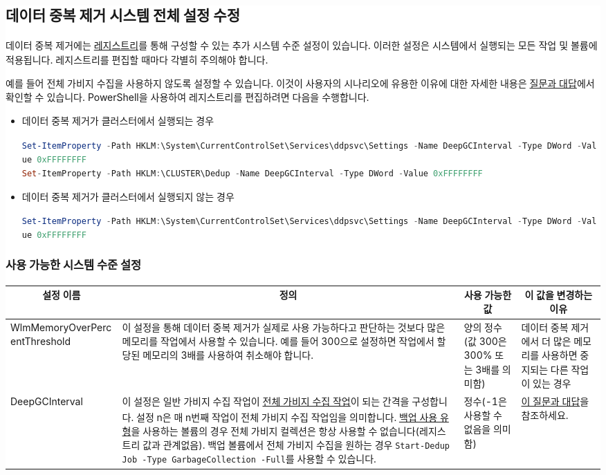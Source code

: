 </table>

## <a id="modifying-dedup-system-settings"></a>데이터 중복 제거 시스템 전체 설정 수정
데이터 중복 제거에는 [레지스트리](https://technet.microsoft.com/library/cc755256(v=ws.11).aspx)를 통해 구성할 수 있는 추가 시스템 수준 설정이 있습니다. 이러한 설정은 시스템에서 실행되는 모든 작업 및 볼륨에 적용됩니다. 레지스트리를 편집할 때마다 각별히 주의해야 합니다.

예를 들어 전체 가비지 수집을 사용하지 않도록 설정할 수 있습니다. 이것이 사용자의 시나리오에 유용한 이유에 대한 자세한 내용은 [질문과 대답](#faq-why-disable-full-gc)에서 확인할 수 있습니다. PowerShell을 사용하여 레지스트리를 편집하려면 다음을 수행합니다.

* 데이터 중복 제거가 클러스터에서 실행되는 경우
    ```PowerShell
    Set-ItemProperty -Path HKLM:\System\CurrentControlSet\Services\ddpsvc\Settings -Name DeepGCInterval -Type DWord -Value 0xFFFFFFFF
    Set-ItemProperty -Path HKLM:\CLUSTER\Dedup -Name DeepGCInterval -Type DWord -Value 0xFFFFFFFF
    ```

* 데이터 중복 제거가 클러스터에서 실행되지 않는 경우
    ```PowerShell
    Set-ItemProperty -Path HKLM:\System\CurrentControlSet\Services\ddpsvc\Settings -Name DeepGCInterval -Type DWord -Value 0xFFFFFFFF
    ```

### <a id="modifying-dedup-system-settings-available-settings"></a>사용 가능한 시스템 수준 설정
<table>
    <thead>
        <tr>
            <th style="min-width:125px">설정 이름</th>
            <th>정의</th>
            <th>사용 가능한 값</th>
            <th>이 값을 변경하는 이유</th>
        </tr>
    </thead>
    <tbody>
        <tr>
            <td>WlmMemoryOverPercentThreshold</td>
            <td>이 설정을 통해 데이터 중복 제거가 실제로 사용 가능하다고 판단하는 것보다 많은 메모리를 작업에서 사용할 수 있습니다. 예를 들어 300으로 설정하면 작업에서 할당된 메모리의 3배를 사용하여 취소해야 합니다.</td>
            <td>양의 정수(값 300은 300% 또는 3배를 의미함)</td>
            <td>데이터 중복 제거에서 더 많은 메모리를 사용하면 중지되는 다른 작업이 있는 경우</td>
        </tr>
        <tr>
            <td>DeepGCInterval</td>
            <td>이 설정은 일반 가비지 수집 작업이 <a href="advanced-settings.md#faq-full-v-regular-gc" data-raw-source="[full Garbage Collection jobs](advanced-settings.md#faq-full-v-regular-gc)">전체 가비지 수집 작업</a>이 되는 간격을 구성합니다. 설정 n은 매 n<sup></sup>번째 작업이 전체 가비지 수집 작업임을 의미합니다. <a href="understand.md#usage-type-backup" data-raw-source="[Backup Usage Type](understand.md#usage-type-backup)">백업 사용 유형</a>을 사용하는 볼륨의 경우 전체 가비지 컬렉션은 항상 사용할 수 없습니다(레지스트리 값과 관계없음). 백업 볼륨에서 전체 가비지 수집을 원하는 경우 <code>Start-DedupJob -Type GarbageCollection -Full</code>를 사용할 수 있습니다.</td>
            <td>정수(-1은 사용할 수 없음을 의미함)</td>
            <td><a href="advanced-settings.md#faq-why-disable-full-gc" data-raw-source="[this frequently asked question](advanced-settings.md#faq-why-disable-full-gc)">이 질문과 대답</a>을 참조하세요.</td>
        </tr>
    </tbody>
</table>
